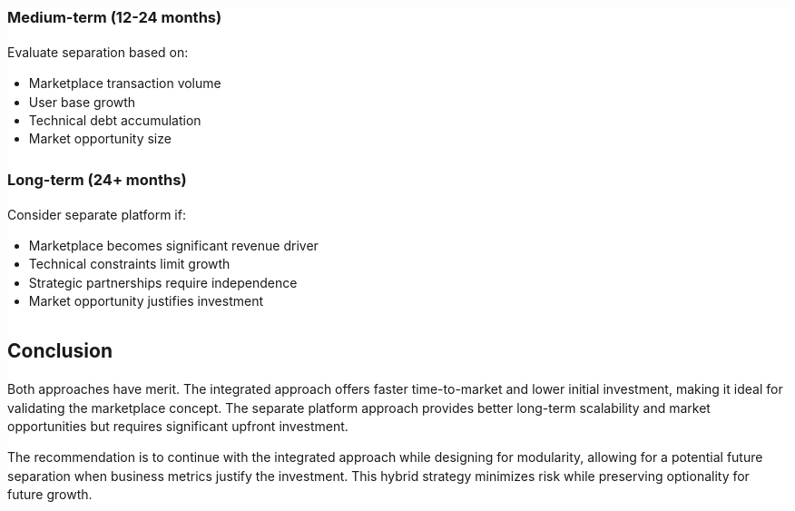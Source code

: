 ### Medium-term (12-24 months)
Evaluate separation based on:
- Marketplace transaction volume
- User base growth
- Technical debt accumulation
- Market opportunity size

### Long-term (24+ months)
Consider separate platform if:
- Marketplace becomes significant revenue driver
- Technical constraints limit growth
- Strategic partnerships require independence
- Market opportunity justifies investment

## Conclusion

Both approaches have merit. The integrated approach offers faster time-to-market and lower initial investment, making it ideal for validating the marketplace concept. The separate platform approach provides better long-term scalability and market opportunities but requires significant upfront investment.

The recommendation is to continue with the integrated approach while designing for modularity, allowing for a potential future separation when business metrics justify the investment. This hybrid strategy minimizes risk while preserving optionality for future growth.